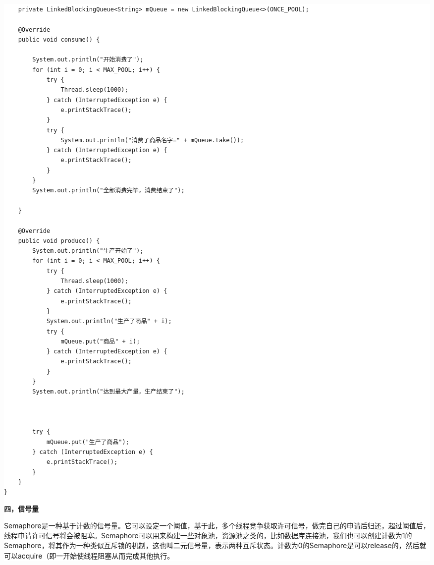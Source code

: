 		private LinkedBlockingQueue<String> mQueue = new LinkedBlockingQueue<>(ONCE_POOL);
		
		@Override
		public void consume() {
		
		    System.out.println("开始消费了");
		    for (int i = 0; i < MAX_POOL; i++) {
		        try {
		            Thread.sleep(1000);
		        } catch (InterruptedException e) {
		            e.printStackTrace();
		        }
		        try {
		            System.out.println("消费了商品名字=" + mQueue.take());
		        } catch (InterruptedException e) {
		            e.printStackTrace();
		        }
		    }
		    System.out.println("全部消费完毕，消费结束了");
		
		}
		
		@Override
		public void produce() {
		    System.out.println("生产开始了");
		    for (int i = 0; i < MAX_POOL; i++) {
		        try {
		            Thread.sleep(1000);
		        } catch (InterruptedException e) {
		            e.printStackTrace();
		        }
		        System.out.println("生产了商品" + i);
		        try {
		            mQueue.put("商品" + i);
		        } catch (InterruptedException e) {
		            e.printStackTrace();
		        }
		    }
		    System.out.println("达到最大产量，生产结束了");
		
		
		
		    try {
		        mQueue.put("生产了商品");
		    } catch (InterruptedException e) {
		        e.printStackTrace();
		    }
		}
	}
	
**四，信号量**

Semaphore是一种基于计数的信号量。它可以设定一个阈值，基于此，多个线程竞争获取许可信号，做完自己的申请后归还，超过阈值后，线程申请许可信号将会被阻塞。Semaphore可以用来构建一些对象池，资源池之类的，比如数据库连接池，我们也可以创建计数为1的Semaphore，将其作为一种类似互斥锁的机制，这也叫二元信号量，表示两种互斥状态。计数为0的Semaphore是可以release的，然后就可以acquire（即一开始使线程阻塞从而完成其他执行。
